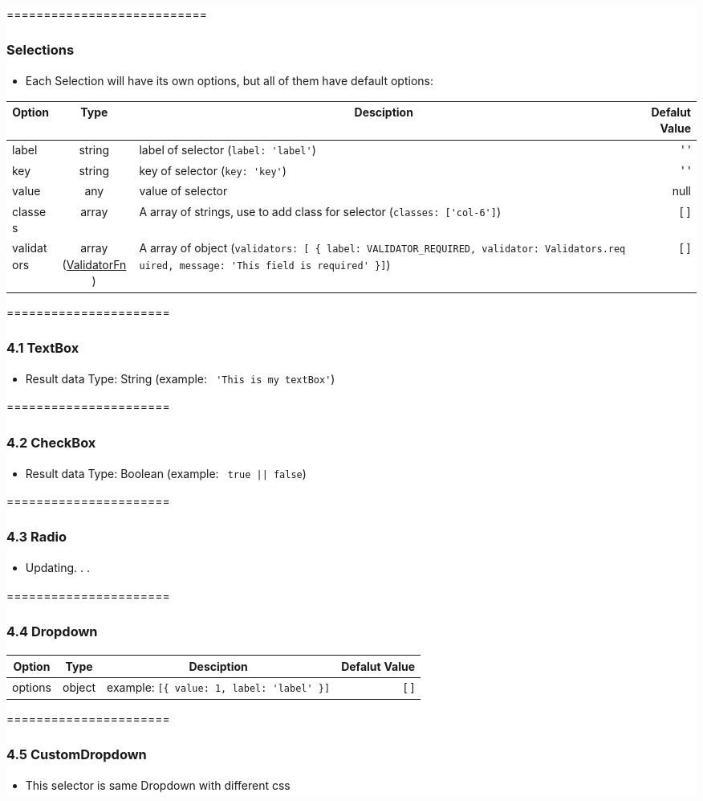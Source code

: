 ===========================

<a name="selections"></a>

### Selections

<a name="defaultoptions"></a>

- Each Selection will have its own options, but all of them have default options:
  
| Option     | Type                                                            | Desciption                                                                                                                                  | Defalut Value |
| ---------- | :-------------------------------------------------------------: | ------------------------------------------------------------------------------------------------------------------------------------------- | ------------: |
| label      | string                                                          | label of selector (```label: 'label'```)                                                                                                    | ' '           |
| key        | string                                                          | key of selector  (```key: 'key'```)                                                                                                         | ' '           |
| value      | any                                                             | value of selector                                                                                                                           | null          |
| classes    | array                                                           | A array of strings, use to add class for selector (``` classes: ['col-6'] ```)                                                              | [ ]           |
| validators | array ([ValidatorFn](https://angular.io/api/forms/ValidatorFn)) | A array of object (``` validators: [ { label: VALIDATOR_REQUIRED, validator: Validators.required, message: 'This field is required' }] ```) | [ ]           |

======================
<a name="textbox"></a>

### 4.1 TextBox
- Result data Type: String (example: ``` 'This is my textBox'```) 

======================
<a name="checkbox"></a>

### 4.2 CheckBox
- Result data Type: Boolean (example: ``` true || false```) 

======================
<a name="radio"></a>

### 4.3 Radio
- Updating. . .

======================
<a name="dropdown"></a>

### 4.4 Dropdown

| Option  | Type   | Desciption                                    | Defalut Value |
| ------- | :----: | --------------------------------------------- | ------------: |
| options | object | example: ```[{ value: 1, label: 'label' }]``` | [ ]           |

======================
<a name="customdropdown"></a>

### 4.5 CustomDropdown
- This selector is same Dropdown with different css
